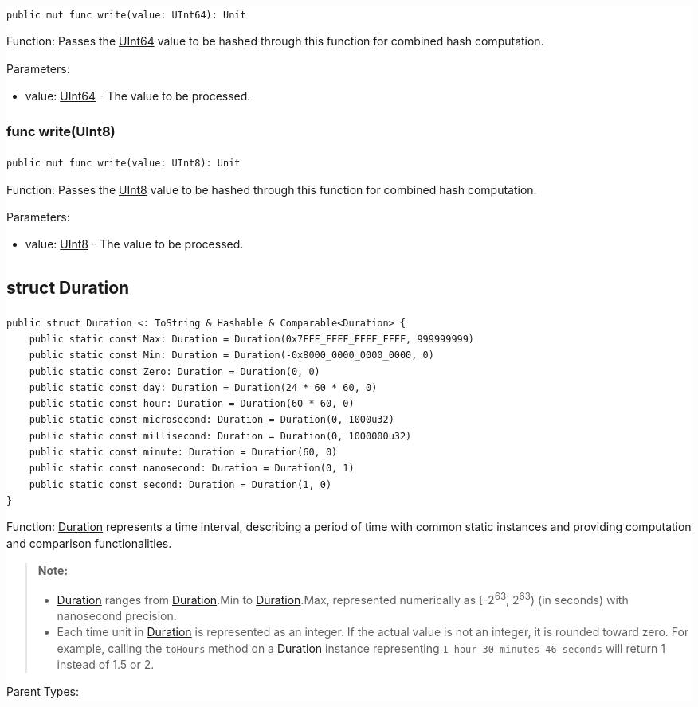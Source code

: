 ```cangjie
public mut func write(value: UInt64): Unit
```

Function: Passes the [UInt64](core_package_intrinsics.md#uint64) value to be hashed through this function for combined hash computation.

Parameters:

- value: [UInt64](core_package_intrinsics.md#uint64) - The value to be processed.

### func write(UInt8)

```cangjie
public mut func write(value: UInt8): Unit
```

Function: Passes the [UInt8](core_package_intrinsics.md#uint8) value to be hashed through this function for combined hash computation.

Parameters:

- value: [UInt8](core_package_intrinsics.md#uint8) - The value to be processed.

## struct Duration

```cangjie
public struct Duration <: ToString & Hashable & Comparable<Duration> {
    public static const Max: Duration = Duration(0x7FFF_FFFF_FFFF_FFFF, 999999999)
    public static const Min: Duration = Duration(-0x8000_0000_0000_0000, 0)
    public static const Zero: Duration = Duration(0, 0)
    public static const day: Duration = Duration(24 * 60 * 60, 0)
    public static const hour: Duration = Duration(60 * 60, 0)
    public static const microsecond: Duration = Duration(0, 1000u32)
    public static const millisecond: Duration = Duration(0, 1000000u32)
    public static const minute: Duration = Duration(60, 0)
    public static const nanosecond: Duration = Duration(0, 1)
    public static const second: Duration = Duration(1, 0)
}
```

Function: [Duration](core_package_structs.md#struct-duration) represents a time interval, describing a period of time with common static instances and providing computation and comparison functionalities.

> **Note:**
>
> - [Duration](core_package_structs.md#struct-duration) ranges from [Duration](core_package_structs.md#struct-duration).Min to [Duration](core_package_structs.md#struct-duration).Max, represented numerically as \[-2<sup>63</sup>, 2<sup>63</sup>\) (in seconds) with nanosecond precision.
> - Each time unit in [Duration](core_package_structs.md#struct-duration) is represented as an integer. If the actual value is not an integer, it is rounded toward zero. For example, calling the `toHours` method on a [Duration](core_package_structs.md#struct-duration) instance representing `1 hour 30 minutes 46 seconds` will return 1 instead of 1.5 or 2.

Parent Types:
